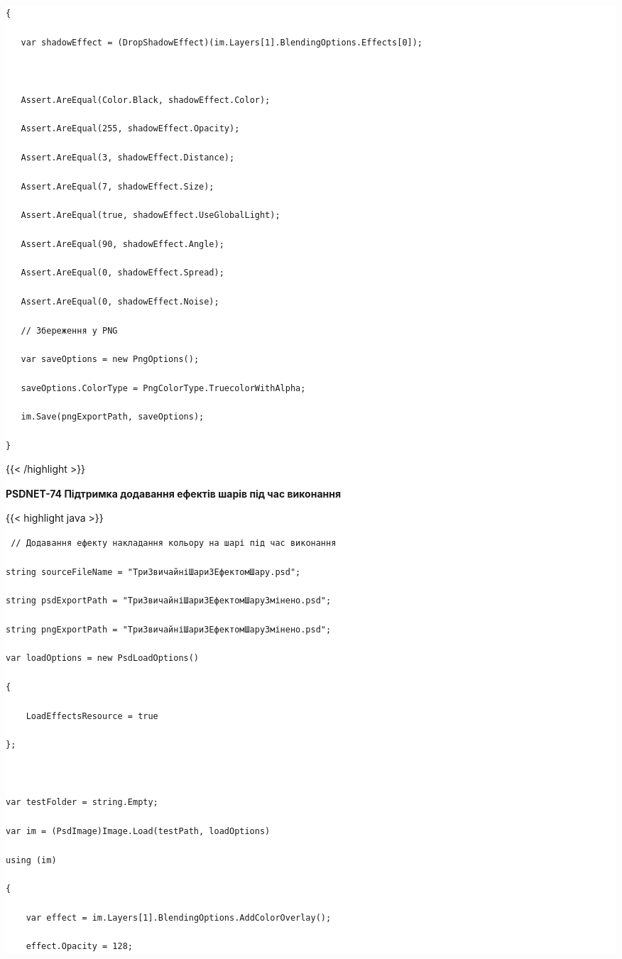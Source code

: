     {

       var shadowEffect = (DropShadowEffect)(im.Layers[1].BlendingOptions.Effects[0]);



       Assert.AreEqual(Color.Black, shadowEffect.Color);

       Assert.AreEqual(255, shadowEffect.Opacity);

       Assert.AreEqual(3, shadowEffect.Distance);

       Assert.AreEqual(7, shadowEffect.Size);

       Assert.AreEqual(true, shadowEffect.UseGlobalLight);

       Assert.AreEqual(90, shadowEffect.Angle);

       Assert.AreEqual(0, shadowEffect.Spread);

       Assert.AreEqual(0, shadowEffect.Noise);

       // Збереження у PNG

       var saveOptions = new PngOptions();

       saveOptions.ColorType = PngColorType.TruecolorWithAlpha;

       im.Save(pngExportPath, saveOptions);

    }

{{< /highlight >}}

**PSDNET-74 Підтримка додавання ефектів шарів під час виконання**

{{< highlight java >}}

     // Додавання ефекту накладання кольору на шарі під час виконання

    string sourceFileName = "ТриЗвичайніШариЗЕфектомШару.psd";

    string psdExportPath = "ТриЗвичайніШариЗЕфектомШаруЗмінено.psd";

    string pngExportPath = "ТриЗвичайніШариЗЕфектомШаруЗмінено.psd";

    var loadOptions = new PsdLoadOptions()

    {

        LoadEffectsResource = true

    };



    var testFolder = string.Empty;

    var im = (PsdImage)Image.Load(testPath, loadOptions) 

    using (im)

    {

        var effect = im.Layers[1].BlendingOptions.AddColorOverlay();

        effect.Opacity = 128;
